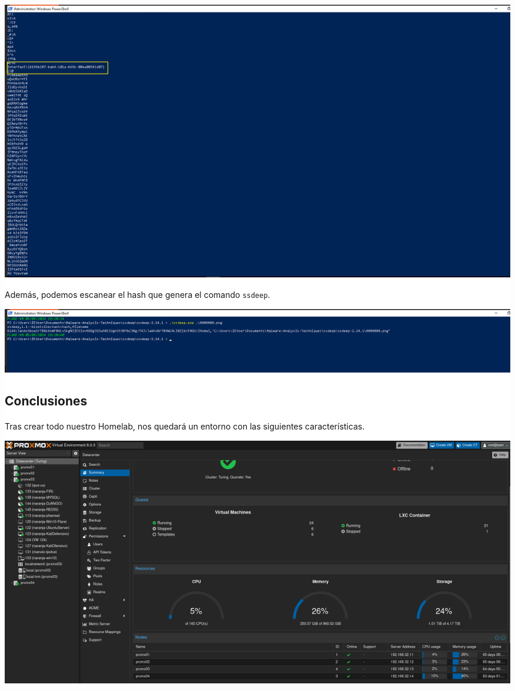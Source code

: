 ![Strings 3](/assets/images/2024-05-20-Homelab/strings1.png)

Además, podemos escanear el hash que genera el comando `ssdeep`.

![ssdeep](/assets/images/2024-05-20-Homelab/sdeep.png)

## Conclusiones

Tras crear todo nuestro Homelab, nos quedará un entorno con las siguientes características. 

![Proxmox](/assets/images/2024-05-20-Homelab/datacenter_proxmox.png)
